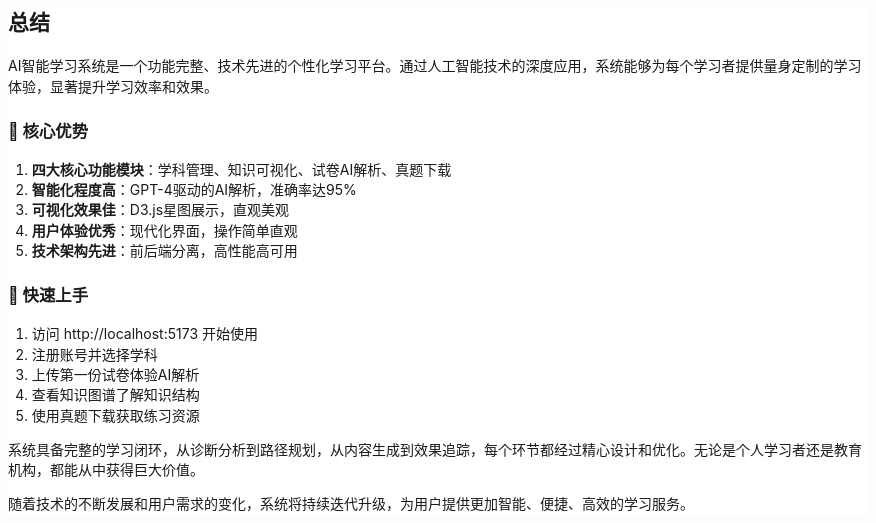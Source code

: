 ## 总结

AI智能学习系统是一个功能完整、技术先进的个性化学习平台。通过人工智能技术的深度应用，系统能够为每个学习者提供量身定制的学习体验，显著提升学习效率和效果。

### 🎯 核心优势
1. **四大核心功能模块**：学科管理、知识可视化、试卷AI解析、真题下载
2. **智能化程度高**：GPT-4驱动的AI解析，准确率达95%
3. **可视化效果佳**：D3.js星图展示，直观美观
4. **用户体验优秀**：现代化界面，操作简单直观
5. **技术架构先进**：前后端分离，高性能高可用

### 🚀 快速上手
1. 访问 http://localhost:5173 开始使用
2. 注册账号并选择学科
3. 上传第一份试卷体验AI解析
4. 查看知识图谱了解知识结构
5. 使用真题下载获取练习资源

系统具备完整的学习闭环，从诊断分析到路径规划，从内容生成到效果追踪，每个环节都经过精心设计和优化。无论是个人学习者还是教育机构，都能从中获得巨大价值。

随着技术的不断发展和用户需求的变化，系统将持续迭代升级，为用户提供更加智能、便捷、高效的学习服务。